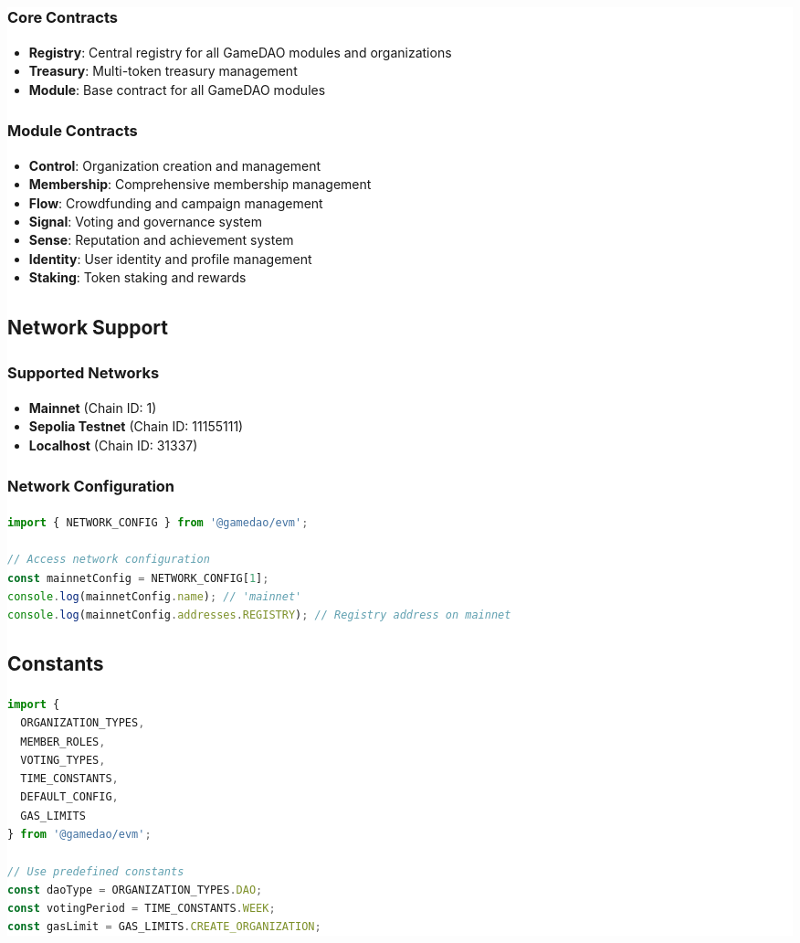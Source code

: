 ### Core Contracts
- **Registry**: Central registry for all GameDAO modules and organizations
- **Treasury**: Multi-token treasury management
- **Module**: Base contract for all GameDAO modules

### Module Contracts
- **Control**: Organization creation and management
- **Membership**: Comprehensive membership management
- **Flow**: Crowdfunding and campaign management
- **Signal**: Voting and governance system
- **Sense**: Reputation and achievement system
- **Identity**: User identity and profile management
- **Staking**: Token staking and rewards

## Network Support

### Supported Networks
- **Mainnet** (Chain ID: 1)
- **Sepolia Testnet** (Chain ID: 11155111)
- **Localhost** (Chain ID: 31337)

### Network Configuration

```typescript
import { NETWORK_CONFIG } from '@gamedao/evm';

// Access network configuration
const mainnetConfig = NETWORK_CONFIG[1];
console.log(mainnetConfig.name); // 'mainnet'
console.log(mainnetConfig.addresses.REGISTRY); // Registry address on mainnet
```

## Constants

```typescript
import {
  ORGANIZATION_TYPES,
  MEMBER_ROLES,
  VOTING_TYPES,
  TIME_CONSTANTS,
  DEFAULT_CONFIG,
  GAS_LIMITS
} from '@gamedao/evm';

// Use predefined constants
const daoType = ORGANIZATION_TYPES.DAO;
const votingPeriod = TIME_CONSTANTS.WEEK;
const gasLimit = GAS_LIMITS.CREATE_ORGANIZATION;
```
